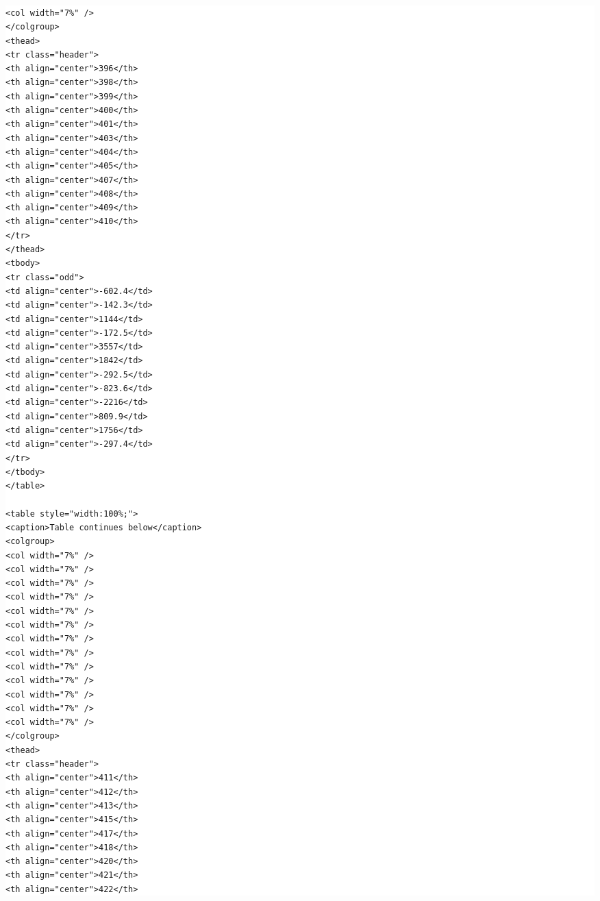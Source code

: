     <col width="7%" />
    </colgroup>
    <thead>
    <tr class="header">
    <th align="center">396</th>
    <th align="center">398</th>
    <th align="center">399</th>
    <th align="center">400</th>
    <th align="center">401</th>
    <th align="center">403</th>
    <th align="center">404</th>
    <th align="center">405</th>
    <th align="center">407</th>
    <th align="center">408</th>
    <th align="center">409</th>
    <th align="center">410</th>
    </tr>
    </thead>
    <tbody>
    <tr class="odd">
    <td align="center">-602.4</td>
    <td align="center">-142.3</td>
    <td align="center">1144</td>
    <td align="center">-172.5</td>
    <td align="center">3557</td>
    <td align="center">1842</td>
    <td align="center">-292.5</td>
    <td align="center">-823.6</td>
    <td align="center">-2216</td>
    <td align="center">809.9</td>
    <td align="center">1756</td>
    <td align="center">-297.4</td>
    </tr>
    </tbody>
    </table>

    <table style="width:100%;">
    <caption>Table continues below</caption>
    <colgroup>
    <col width="7%" />
    <col width="7%" />
    <col width="7%" />
    <col width="7%" />
    <col width="7%" />
    <col width="7%" />
    <col width="7%" />
    <col width="7%" />
    <col width="7%" />
    <col width="7%" />
    <col width="7%" />
    <col width="7%" />
    <col width="7%" />
    </colgroup>
    <thead>
    <tr class="header">
    <th align="center">411</th>
    <th align="center">412</th>
    <th align="center">413</th>
    <th align="center">415</th>
    <th align="center">417</th>
    <th align="center">418</th>
    <th align="center">420</th>
    <th align="center">421</th>
    <th align="center">422</th>